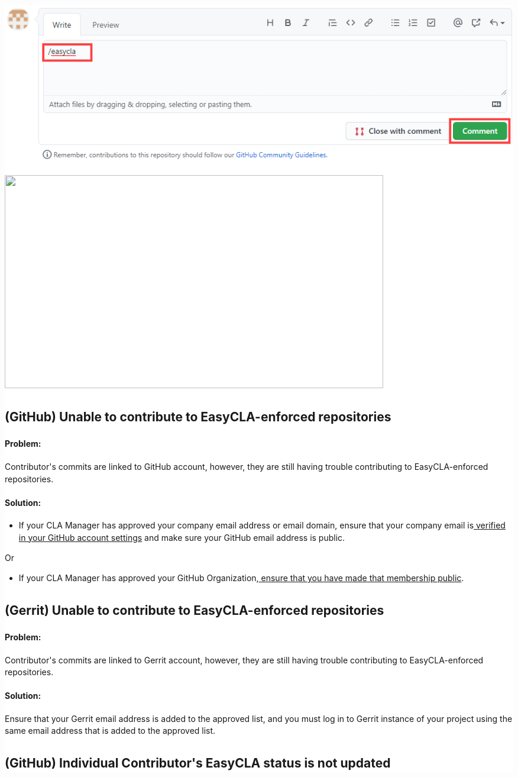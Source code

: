 ![Pull Request Commenting](<../../../../.gitbook/assets/pull request commenting.png>)

<img src="pull request commenting.png" width="640" height=360 />

## (GitHub) Unable to contribute to EasyCLA-enforced repositories

#### Problem:

Contributor's commits are linked to GitHub account, however, they are still having trouble contributing to EasyCLA-enforced repositories.

#### Solution:

* If your CLA Manager has approved your company email address or email domain, ensure that your company email is[ verified in your GitHub account settings](https://docs.github.com/en/github/getting-started-with-github/verifying-your-email-address) and make sure your GitHub email address is public.

Or

* If your CLA Manager has approved your GitHub Organization,[ ensure that you have made that membership public](https://docs.github.com/en/github/setting-up-and-managing-your-github-user-account/publicizing-or-hiding-organization-membership).

## (Gerrit) Unable to contribute to EasyCLA-enforced repositories

#### Problem:

Contributor's commits are linked to Gerrit account, however, they are still having trouble contributing to EasyCLA-enforced repositories.

#### Solution:

Ensure that your Gerrit email address is added to the approved list, and you must log in to Gerrit instance of your project using the same email address that is added to the approved list.

## (GitHub) Individual Contributor's EasyCLA status is not updated
